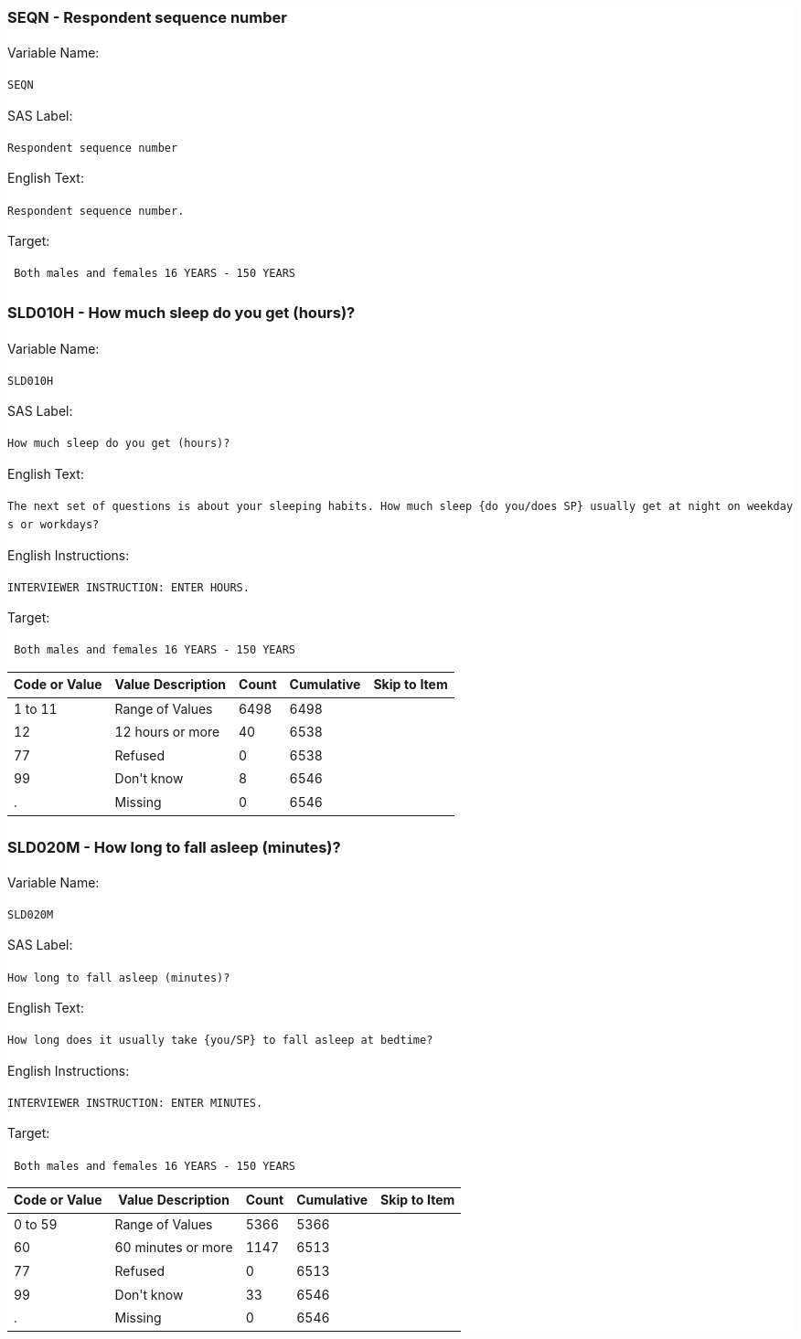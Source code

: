 ### SEQN - Respondent sequence number

Variable Name:

    SEQN
SAS Label:

    Respondent sequence number
English Text:

    Respondent sequence number.
Target:

     Both males and females 16 YEARS - 150 YEARS

### SLD010H - How much sleep do you get (hours)?

Variable Name:

    SLD010H
SAS Label:

    How much sleep do you get (hours)?
English Text:

    The next set of questions is about your sleeping habits. How much sleep {do you/does SP} usually get at night on weekdays or workdays?
English Instructions:

    INTERVIEWER INSTRUCTION: ENTER HOURS.
Target:

     Both males and females 16 YEARS - 150 YEARS
Code or Value | Value Description | Count | Cumulative | Skip to Item  
---|---|---|---|---  
1 to 11 | Range of Values | 6498 | 6498 |   
12 | 12 hours or more | 40 | 6538 |   
77 | Refused | 0 | 6538 |   
99 | Don't know | 8 | 6546 |   
. | Missing | 0 | 6546 |   
  
### SLD020M - How long to fall asleep (minutes)?

Variable Name:

    SLD020M
SAS Label:

    How long to fall asleep (minutes)?
English Text:

    How long does it usually take {you/SP} to fall asleep at bedtime?
English Instructions:

    INTERVIEWER INSTRUCTION: ENTER MINUTES.
Target:

     Both males and females 16 YEARS - 150 YEARS
Code or Value | Value Description | Count | Cumulative | Skip to Item  
---|---|---|---|---  
0 to 59 | Range of Values | 5366 | 5366 |   
60 | 60 minutes or more | 1147 | 6513 |   
77 | Refused | 0 | 6513 |   
99 | Don't know | 33 | 6546 |   
. | Missing | 0 | 6546 |   
  